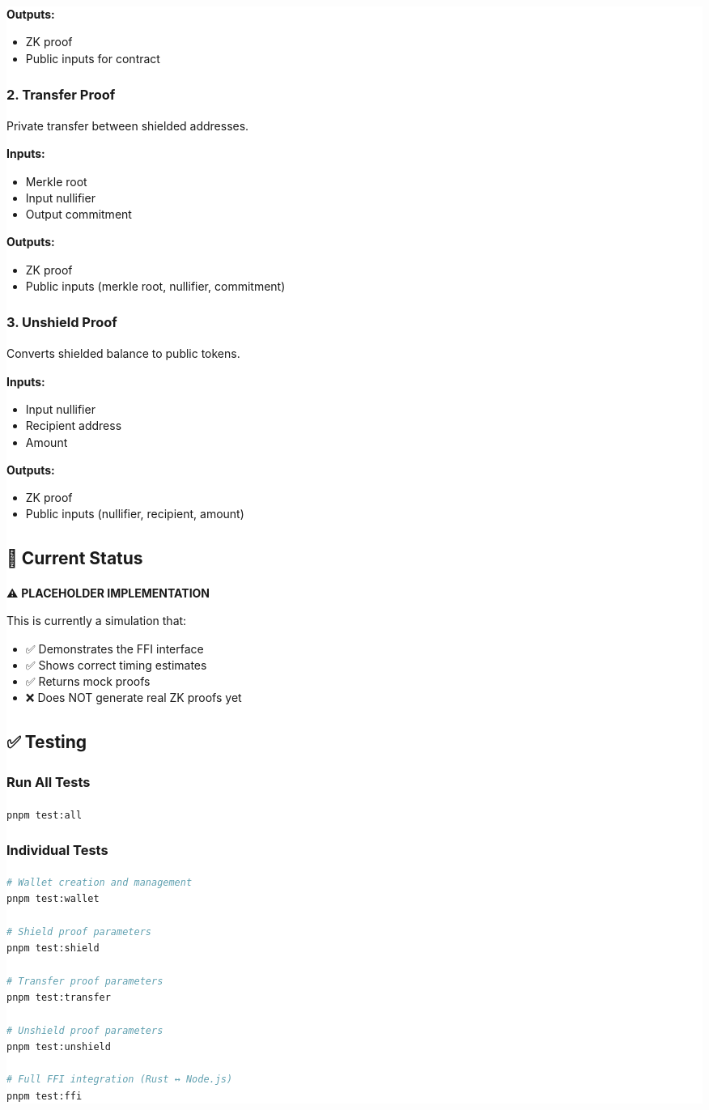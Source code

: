 **Outputs:**
- ZK proof
- Public inputs for contract

### 2. Transfer Proof
Private transfer between shielded addresses.

**Inputs:**
- Merkle root
- Input nullifier
- Output commitment

**Outputs:**
- ZK proof
- Public inputs (merkle root, nullifier, commitment)

### 3. Unshield Proof
Converts shielded balance to public tokens.

**Inputs:**
- Input nullifier
- Recipient address
- Amount

**Outputs:**
- ZK proof
- Public inputs (nullifier, recipient, amount)

## 🔄 Current Status

⚠️ **PLACEHOLDER IMPLEMENTATION**

This is currently a simulation that:
- ✅ Demonstrates the FFI interface
- ✅ Shows correct timing estimates
- ✅ Returns mock proofs
- ❌ Does NOT generate real ZK proofs yet

## ✅ Testing

### Run All Tests

```bash
pnpm test:all
```

### Individual Tests

```bash
# Wallet creation and management
pnpm test:wallet

# Shield proof parameters  
pnpm test:shield

# Transfer proof parameters
pnpm test:transfer

# Unshield proof parameters
pnpm test:unshield

# Full FFI integration (Rust ↔ Node.js)
pnpm test:ffi
```
